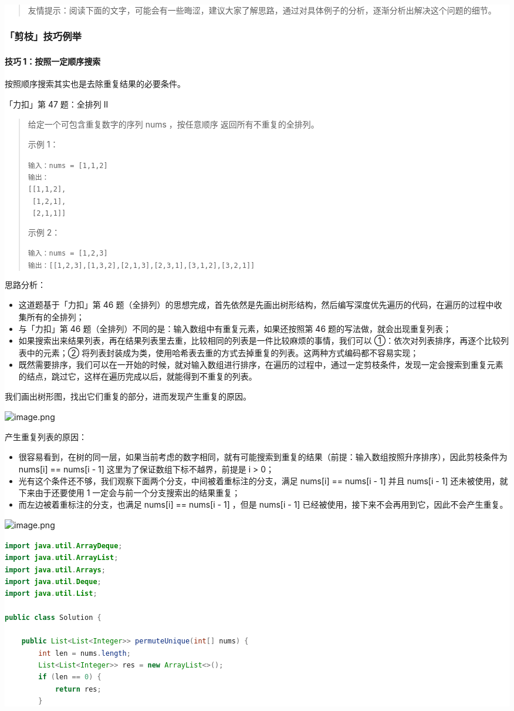 > 友情提示：阅读下面的文字，可能会有一些晦涩，建议大家了解思路，通过对具体例子的分析，逐渐分析出解决这个问题的细节。

### 「剪枝」技巧例举

#### 技巧 1：按照一定顺序搜索

按照顺序搜索其实也是去除重复结果的必要条件。

「力扣」第 47 题：全排列 II

> 给定一个可包含重复数字的序列 nums ，按任意顺序 返回所有不重复的全排列。
>
> 示例 1：
>
> ```
> 输入：nums = [1,1,2]
> 输出：
> [[1,1,2],
>  [1,2,1],
>  [2,1,1]]
> ```
>
>
> 示例 2：
>
> ```
> 输入：nums = [1,2,3]
> 输出：[[1,2,3],[1,3,2],[2,1,3],[2,3,1],[3,1,2],[3,2,1]]
> ```

思路分析：

- 这道题基于「力扣」第 46 题（全排列）的思想完成，首先依然是先画出树形结构，然后编写深度优先遍历的代码，在遍历的过程中收集所有的全排列；
- 与「力扣」第 46 题（全排列）不同的是：输入数组中有重复元素，如果还按照第 46 题的写法做，就会出现重复列表；
- 如果搜索出来结果列表，再在结果列表里去重，比较相同的列表是一件比较麻烦的事情，我们可以 ①：依次对列表排序，再逐个比较列表中的元素；② 将列表封装成为类，使用哈希表去重的方式去掉重复的列表。这两种方式编码都不容易实现；
- 既然需要排序，我们可以在一开始的时候，就对输入数组进行排序，在遍历的过程中，通过一定剪枝条件，发现一定会搜索到重复元素的结点，跳过它，这样在遍历完成以后，就能得到不重复的列表。

我们画出树形图，找出它们重复的部分，进而发现产生重复的原因。

![image.png](https://pic.leetcode-cn.com/1609747293-XJCbkK-image.png)

产生重复列表的原因：

- 很容易看到，在树的同一层，如果当前考虑的数字相同，就有可能搜索到重复的结果（前提：输入数组按照升序排序），因此剪枝条件为 nums[i] == nums[i - 1] 这里为了保证数组下标不越界，前提是 i > 0；
- 光有这个条件还不够，我们观察下面两个分支，中间被着重标注的分支，满足 nums[i] == nums[i - 1] 并且 nums[i - 1] 还未被使用，就下来由于还要使用 1 一定会与前一个分支搜索出的结果重复；
- 而左边被着重标注的分支，也满足 nums[i] == nums[i - 1] ，但是 nums[i - 1] 已经被使用，接下来不会再用到它，因此不会产生重复。

![image.png](https://pic.leetcode-cn.com/1609747321-OawzfE-image.png)

```java
import java.util.ArrayDeque;
import java.util.ArrayList;
import java.util.Arrays;
import java.util.Deque;
import java.util.List;

public class Solution {

    public List<List<Integer>> permuteUnique(int[] nums) {
        int len = nums.length;
        List<List<Integer>> res = new ArrayList<>();
        if (len == 0) {
            return res;
        }
```